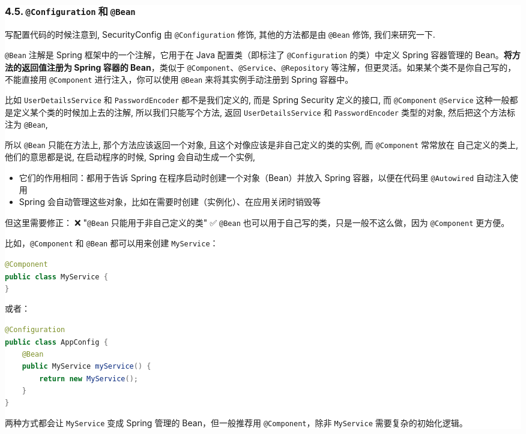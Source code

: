 ### 4.5. `@Configuration` 和 `@Bean`

写配置代码的时候注意到, SecurityConfig 由 `@Configuration` 修饰, 其他的方法都是由 `@Bean` 修饰, 我们来研究一下. 

`@Bean` 注解是 Spring 框架中的一个注解，它用于在 Java 配置类（即标注了 `@Configuration` 的类）中定义 Spring 容器管理的 Bean。**将方法的返回值注册为 Spring 容器的 Bean**，类似于 `@Component`、`@Service`、`@Repository` 等注解，但更灵活。如果某个类不是你自己写的，不能直接用 `@Component` 进行注入，你可以使用 `@Bean` 来将其实例手动注册到 Spring 容器中。

比如 `UserDetailsService` 和 `PasswordEncoder` 都不是我们定义的, 而是 Spring Security 定义的接口, 而 `@Component` `@Service` 这种一般都是定义某个类的时候加上去的注解, 所以我们只能写个方法, 返回 `UserDetailsService` 和 `PasswordEncoder` 类型的对象, 然后把这个方法标注为 `@Bean`, 

所以 `@Bean` 只能在方法上, 那个方法应该返回一个对象, 且这个对像应该是非自己定义的类的实例,  而 `@Component` 常常放在 自己定义的类上, 他们的意思都是说, 在启动程序的时候, Spring 会自动生成一个实例,

- 它们的作用相同：都用于告诉 Spring 在程序启动时创建一个对象（Bean）并放入 Spring 容器，以便在代码里 `@Autowired` 自动注入使用
- Spring 会自动管理这些对象，比如在需要时创建（实例化）、在应用关闭时销毁等

但这里需要修正： ❌ "`@Bean` 只能用于非自己定义的类" ✅ `@Bean` 也可以用于自己写的类，只是一般不这么做，因为 `@Component` 更方便。

比如，`@Component` 和 `@Bean` 都可以用来创建 `MyService`：

```java
@Component
public class MyService {
}
```

或者：

```java
@Configuration
public class AppConfig {
    @Bean
    public MyService myService() {
        return new MyService();
    }
}
```

两种方式都会让 `MyService` 变成 Spring 管理的 Bean，但一般推荐用 `@Component`，除非 `MyService` 需要复杂的初始化逻辑。





